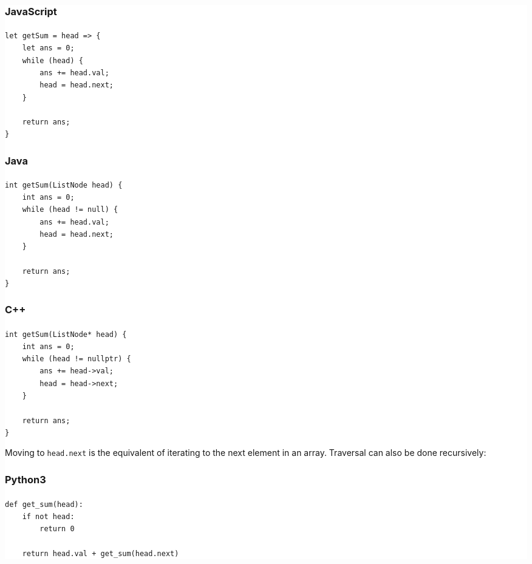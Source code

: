 ### JavaScript

```
let getSum = head => {
    let ans = 0;
    while (head) {
        ans += head.val;
        head = head.next;
    }

    return ans;
}
```

### Java

```
int getSum(ListNode head) {
    int ans = 0;
    while (head != null) {
        ans += head.val;
        head = head.next;
    }

    return ans;
}
```

### C++

```
int getSum(ListNode* head) {
    int ans = 0;
    while (head != nullptr) {
        ans += head->val;
        head = head->next;
    }

    return ans;
}
```

Moving to `head.next` is the equivalent of iterating to the next element in an array. Traversal can also be done recursively:

### Python3

```
def get_sum(head):
    if not head:
        return 0
    
    return head.val + get_sum(head.next)
```

